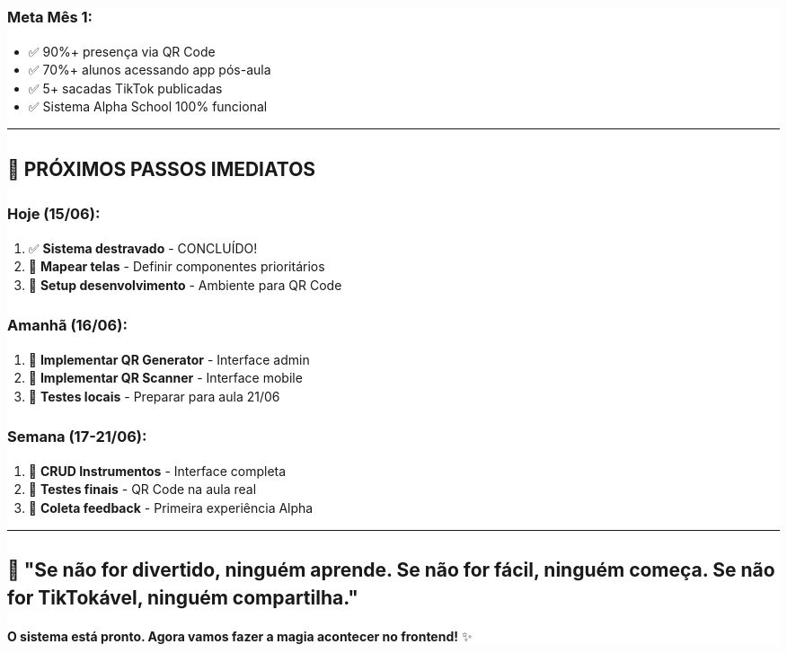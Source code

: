 ### **Meta Mês 1:**
- ✅ 90%+ presença via QR Code
- ✅ 70%+ alunos acessando app pós-aula
- ✅ 5+ sacadas TikTok publicadas
- ✅ Sistema Alpha School 100% funcional

---

## 🚀 **PRÓXIMOS PASSOS IMEDIATOS**

### **Hoje (15/06):**
1. ✅ **Sistema destravado** - CONCLUÍDO!
2. 🔄 **Mapear telas** - Definir componentes prioritários
3. 🔄 **Setup desenvolvimento** - Ambiente para QR Code

### **Amanhã (16/06):**
1. 🔄 **Implementar QR Generator** - Interface admin
2. 🔄 **Implementar QR Scanner** - Interface mobile
3. 🔄 **Testes locais** - Preparar para aula 21/06

### **Semana (17-21/06):**
1. 🔄 **CRUD Instrumentos** - Interface completa
2. 🔄 **Testes finais** - QR Code na aula real
3. 🔄 **Coleta feedback** - Primeira experiência Alpha

---

## 🎵 **"Se não for divertido, ninguém aprende. Se não for fácil, ninguém começa. Se não for TikTokável, ninguém compartilha."**

**O sistema está pronto. Agora vamos fazer a magia acontecer no frontend!** ✨